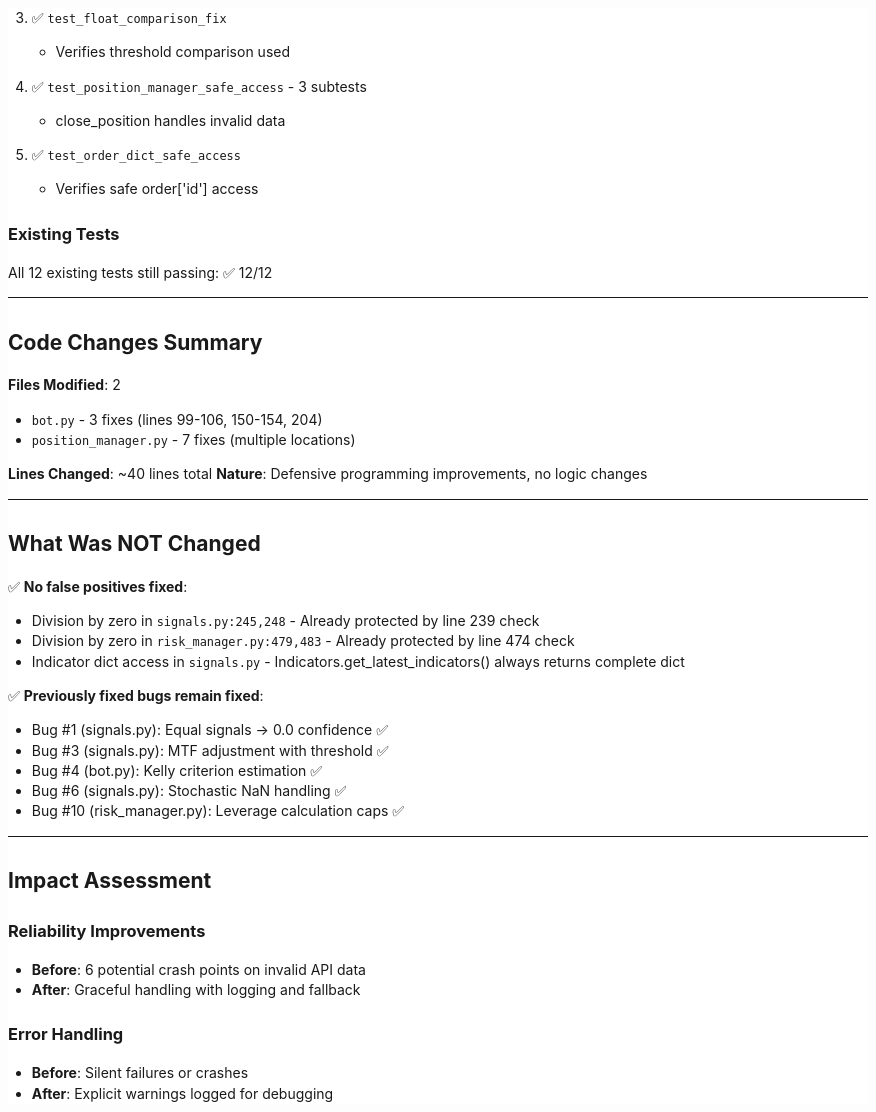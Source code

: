3. ✅ `test_float_comparison_fix`
   - Verifies threshold comparison used

4. ✅ `test_position_manager_safe_access` - 3 subtests
   - close_position handles invalid data

5. ✅ `test_order_dict_safe_access`
   - Verifies safe order['id'] access

### Existing Tests
All 12 existing tests still passing: ✅ 12/12

---

## Code Changes Summary

**Files Modified**: 2
- `bot.py` - 3 fixes (lines 99-106, 150-154, 204)
- `position_manager.py` - 7 fixes (multiple locations)

**Lines Changed**: ~40 lines total
**Nature**: Defensive programming improvements, no logic changes

---

## What Was NOT Changed

✅ **No false positives fixed**:
- Division by zero in `signals.py:245,248` - Already protected by line 239 check
- Division by zero in `risk_manager.py:479,483` - Already protected by line 474 check
- Indicator dict access in `signals.py` - Indicators.get_latest_indicators() always returns complete dict

✅ **Previously fixed bugs remain fixed**:
- Bug #1 (signals.py): Equal signals → 0.0 confidence ✅
- Bug #3 (signals.py): MTF adjustment with threshold ✅
- Bug #4 (bot.py): Kelly criterion estimation ✅
- Bug #6 (signals.py): Stochastic NaN handling ✅
- Bug #10 (risk_manager.py): Leverage calculation caps ✅

---

## Impact Assessment

### Reliability Improvements
- **Before**: 6 potential crash points on invalid API data
- **After**: Graceful handling with logging and fallback

### Error Handling
- **Before**: Silent failures or crashes
- **After**: Explicit warnings logged for debugging
